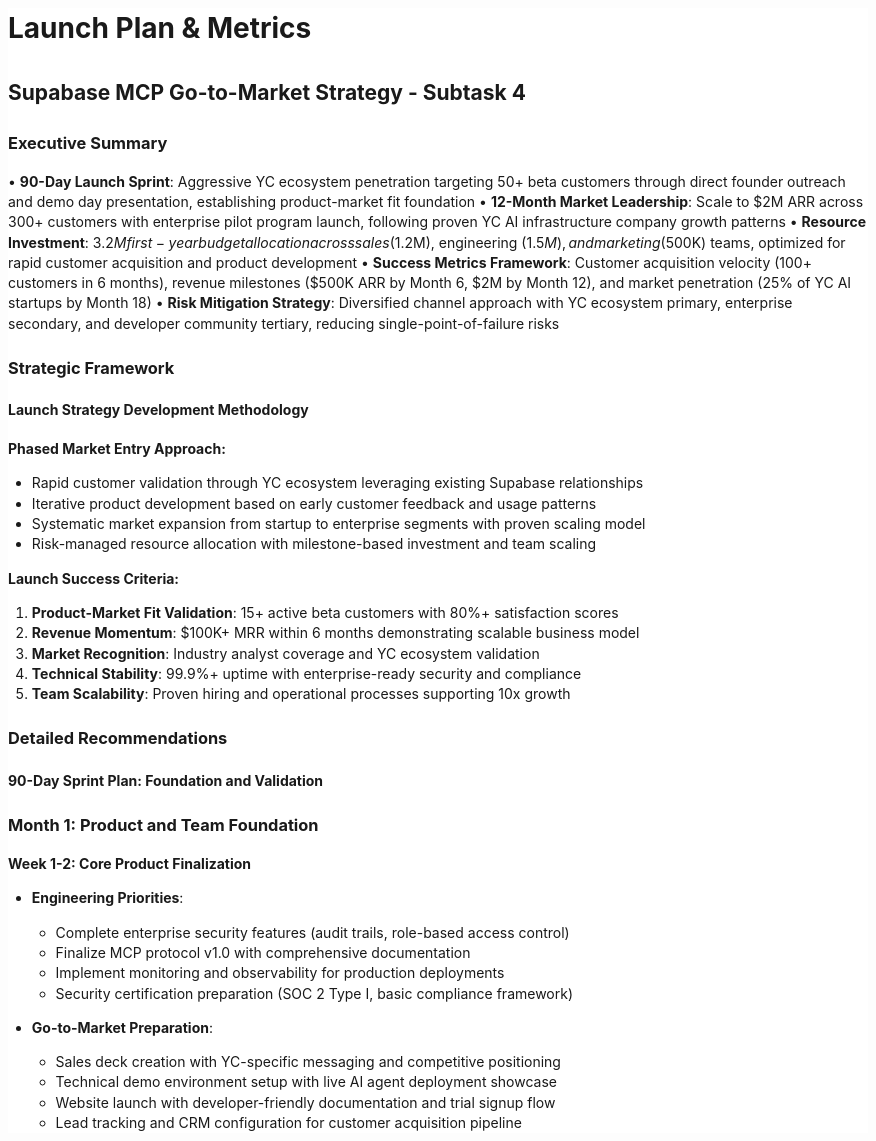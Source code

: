 # Launch Plan & Metrics
## Supabase MCP Go-to-Market Strategy - Subtask 4

### Executive Summary

• **90-Day Launch Sprint**: Aggressive YC ecosystem penetration targeting 50+ beta customers through direct founder outreach and demo day presentation, establishing product-market fit foundation
• **12-Month Market Leadership**: Scale to $2M ARR across 300+ customers with enterprise pilot program launch, following proven YC AI infrastructure company growth patterns
• **Resource Investment**: $3.2M first-year budget allocation across sales ($1.2M), engineering ($1.5M), and marketing ($500K) teams, optimized for rapid customer acquisition and product development
• **Success Metrics Framework**: Customer acquisition velocity (100+ customers in 6 months), revenue milestones ($500K ARR by Month 6, $2M by Month 12), and market penetration (25% of YC AI startups by Month 18)
• **Risk Mitigation Strategy**: Diversified channel approach with YC ecosystem primary, enterprise secondary, and developer community tertiary, reducing single-point-of-failure risks

### Strategic Framework

#### Launch Strategy Development Methodology

**Phased Market Entry Approach:**
- Rapid customer validation through YC ecosystem leveraging existing Supabase relationships
- Iterative product development based on early customer feedback and usage patterns  
- Systematic market expansion from startup to enterprise segments with proven scaling model
- Risk-managed resource allocation with milestone-based investment and team scaling

**Launch Success Criteria:**
1. **Product-Market Fit Validation**: 15+ active beta customers with 80%+ satisfaction scores
2. **Revenue Momentum**: $100K+ MRR within 6 months demonstrating scalable business model
3. **Market Recognition**: Industry analyst coverage and YC ecosystem validation
4. **Technical Stability**: 99.9%+ uptime with enterprise-ready security and compliance
5. **Team Scalability**: Proven hiring and operational processes supporting 10x growth

### Detailed Recommendations

#### 90-Day Sprint Plan: Foundation and Validation

### Month 1: Product and Team Foundation

**Week 1-2: Core Product Finalization**
- **Engineering Priorities**:
  - Complete enterprise security features (audit trails, role-based access control)
  - Finalize MCP protocol v1.0 with comprehensive documentation
  - Implement monitoring and observability for production deployments
  - Security certification preparation (SOC 2 Type I, basic compliance framework)

- **Go-to-Market Preparation**:
  - Sales deck creation with YC-specific messaging and competitive positioning
  - Technical demo environment setup with live AI agent deployment showcase
  - Website launch with developer-friendly documentation and trial signup flow
  - Lead tracking and CRM configuration for customer acquisition pipeline
